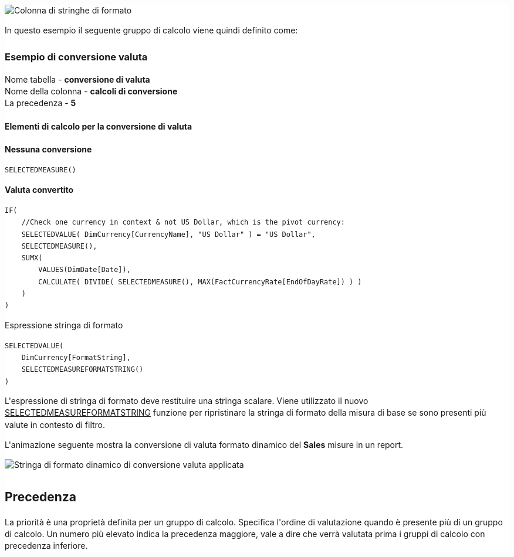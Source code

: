 ![Colonna di stringhe di formato](media/calculation-groups/calc-groups-formatstringcolumn.png)

In questo esempio il seguente gruppo di calcolo viene quindi definito come:

### <a name="currency-conversion-example"></a>Esempio di conversione valuta

Nome tabella - **conversione di valuta**   
Nome della colonna - **calcoli di conversione**   
La precedenza - **5**   

#### <a name="calculation-items-for-currency-conversion"></a>Elementi di calcolo per la conversione di valuta

**Nessuna conversione**

```dax
SELECTEDMEASURE()
```

**Valuta convertito**

```dax
IF(
    //Check one currency in context & not US Dollar, which is the pivot currency:
    SELECTEDVALUE( DimCurrency[CurrencyName], "US Dollar" ) = "US Dollar",
    SELECTEDMEASURE(),
    SUMX(
        VALUES(DimDate[Date]),
        CALCULATE( DIVIDE( SELECTEDMEASURE(), MAX(FactCurrencyRate[EndOfDayRate]) ) )
    )
)
```

Espressione stringa di formato

```dax
SELECTEDVALUE(
    DimCurrency[FormatString],
    SELECTEDMEASUREFORMATSTRING()
)
```
L'espressione di stringa di formato deve restituire una stringa scalare. Viene utilizzato il nuovo [SELECTEDMEASUREFORMATSTRING](https://docs.microsoft.com/dax/selectedmeasurefromatstring-function-dax) funzione per ripristinare la stringa di formato della misura di base se sono presenti più valute in contesto di filtro.

L'animazione seguente mostra la conversione di valuta formato dinamico del **Sales** misure in un report.

![Stringa di formato dinamico di conversione valuta applicata](media/calculation-groups/calc-groups-dynamic-format-string.gif)

## <a name="precedence"></a>Precedenza

La priorità è una proprietà definita per un gruppo di calcolo. Specifica l'ordine di valutazione quando è presente più di un gruppo di calcolo. Un numero più elevato indica la precedenza maggiore, vale a dire che verrà valutata prima i gruppi di calcolo con precedenza inferiore.
